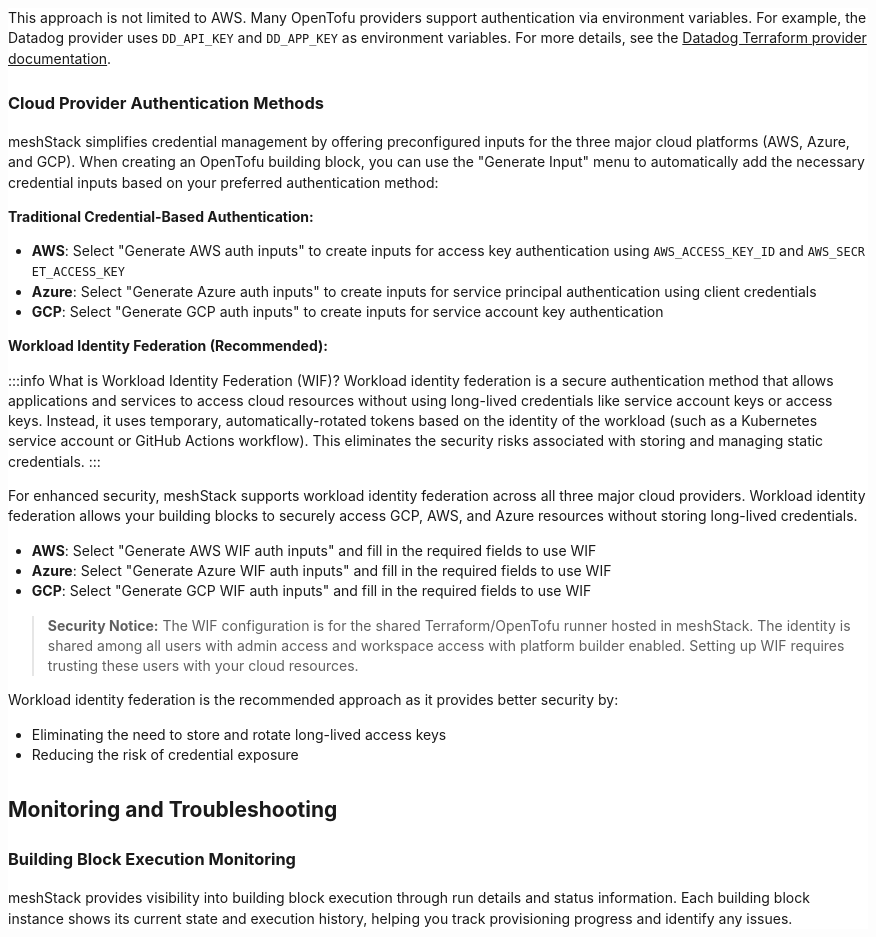 This approach is not limited to AWS. Many OpenTofu providers support authentication via environment variables. For example, the Datadog provider uses `DD_API_KEY` and `DD_APP_KEY` as environment variables. For more details, see the [Datadog Terraform provider documentation](https://registry.terraform.io/providers/DataDog/datadog/latest/docs).

### Cloud Provider Authentication Methods

meshStack simplifies credential management by offering preconfigured inputs for the three major cloud platforms (AWS, Azure, and GCP). When creating an OpenTofu building block, you can use the "Generate Input" menu to automatically add the necessary credential inputs based on your preferred authentication method:

**Traditional Credential-Based Authentication:**

- **AWS**: Select "Generate AWS auth inputs" to create inputs for access key authentication using `AWS_ACCESS_KEY_ID` and `AWS_SECRET_ACCESS_KEY`
- **Azure**: Select "Generate Azure auth inputs" to create inputs for service principal authentication using client credentials
- **GCP**: Select "Generate GCP auth inputs" to create inputs for service account key authentication

**Workload Identity Federation (Recommended):**

:::info What is Workload Identity Federation (WIF)?
Workload identity federation is a secure authentication method that allows applications and services to access cloud resources without using long-lived credentials like service account keys or access keys. Instead, it uses temporary, automatically-rotated tokens based on the identity of the workload (such as a Kubernetes service account or GitHub Actions workflow). This eliminates the security risks associated with storing and managing static credentials.
:::

For enhanced security, meshStack supports workload identity federation across all three major cloud providers. Workload identity federation allows your building blocks to securely access GCP, AWS, and Azure resources without storing long-lived credentials.

- **AWS**: Select "Generate AWS WIF auth inputs" and fill in the required fields to use WIF
- **Azure**: Select "Generate Azure WIF auth inputs" and fill in the required fields to use WIF
- **GCP**: Select "Generate GCP WIF auth inputs" and fill in the required fields to use WIF

> **Security Notice:** The WIF configuration is for the shared Terraform/OpenTofu runner hosted in meshStack. The identity is shared among all users with admin access and workspace access with platform builder enabled. Setting up WIF requires trusting these users with your cloud resources.

Workload identity federation is the recommended approach as it provides better security by:

- Eliminating the need to store and rotate long-lived access keys
- Reducing the risk of credential exposure

## Monitoring and Troubleshooting

### Building Block Execution Monitoring

meshStack provides visibility into building block execution through run details and status information. Each building block instance shows its current state and execution history, helping you track provisioning progress and identify any issues.
